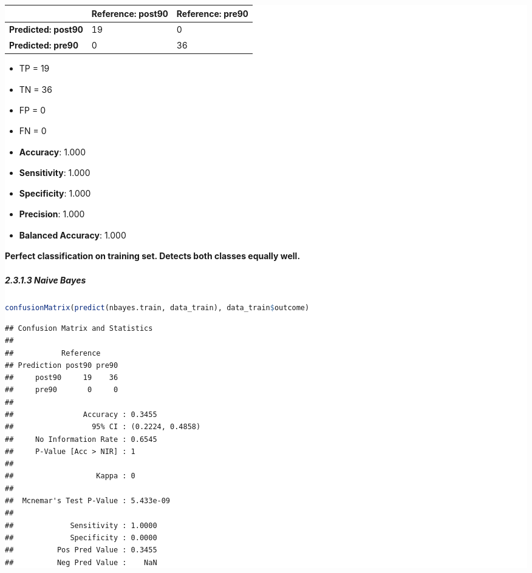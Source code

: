 |                       | **Reference: post90** | **Reference: pre90** |
|-----------------------|-----------------------|----------------------|
| **Predicted: post90** | 19                    | 0                    |
| **Predicted: pre90**  | 0                     | 36                   |

- TP = 19  

- TN = 36  

- FP = 0  

- FN = 0

- **Accuracy**: 1.000  

- **Sensitivity**: 1.000  

- **Specificity**: 1.000  

- **Precision**: 1.000  

- **Balanced Accuracy**: 1.000

**Perfect classification on training set. Detects both classes equally
well.**

##### 2.3.1.3 Naive Bayes

``` r
confusionMatrix(predict(nbayes.train, data_train), data_train$outcome)
```

    ## Confusion Matrix and Statistics
    ## 
    ##           Reference
    ## Prediction post90 pre90
    ##     post90     19    36
    ##     pre90       0     0
    ##                                           
    ##                Accuracy : 0.3455          
    ##                  95% CI : (0.2224, 0.4858)
    ##     No Information Rate : 0.6545          
    ##     P-Value [Acc > NIR] : 1               
    ##                                           
    ##                   Kappa : 0               
    ##                                           
    ##  Mcnemar's Test P-Value : 5.433e-09       
    ##                                           
    ##             Sensitivity : 1.0000          
    ##             Specificity : 0.0000          
    ##          Pos Pred Value : 0.3455          
    ##          Neg Pred Value :    NaN          